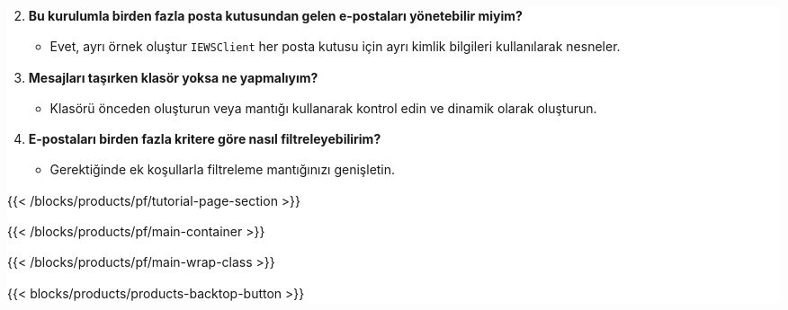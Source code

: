 2. **Bu kurulumla birden fazla posta kutusundan gelen e-postaları yönetebilir miyim?**
   - Evet, ayrı örnek oluştur `IEWSClient` her posta kutusu için ayrı kimlik bilgileri kullanılarak nesneler.

3. **Mesajları taşırken klasör yoksa ne yapmalıyım?**
   - Klasörü önceden oluşturun veya mantığı kullanarak kontrol edin ve dinamik olarak oluşturun.

4. **E-postaları birden fazla kritere göre nasıl filtreleyebilirim?**
   - Gerektiğinde ek koşullarla filtreleme mantığınızı genişletin.

{{< /blocks/products/pf/tutorial-page-section >}}

{{< /blocks/products/pf/main-container >}}

{{< /blocks/products/pf/main-wrap-class >}}

{{< blocks/products/products-backtop-button >}}